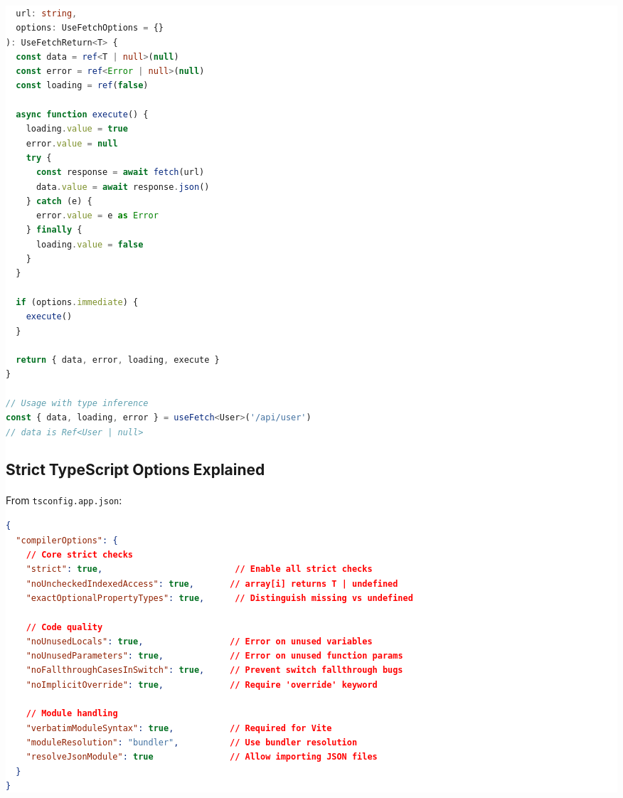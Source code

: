 ```typescript
  url: string,
  options: UseFetchOptions = {}
): UseFetchReturn<T> {
  const data = ref<T | null>(null)
  const error = ref<Error | null>(null)
  const loading = ref(false)

  async function execute() {
    loading.value = true
    error.value = null
    try {
      const response = await fetch(url)
      data.value = await response.json()
    } catch (e) {
      error.value = e as Error
    } finally {
      loading.value = false
    }
  }

  if (options.immediate) {
    execute()
  }

  return { data, error, loading, execute }
}

// Usage with type inference
const { data, loading, error } = useFetch<User>('/api/user')
// data is Ref<User | null>
```

## Strict TypeScript Options Explained

From `tsconfig.app.json`:

```json
{
  "compilerOptions": {
    // Core strict checks
    "strict": true,                          // Enable all strict checks
    "noUncheckedIndexedAccess": true,       // array[i] returns T | undefined
    "exactOptionalPropertyTypes": true,      // Distinguish missing vs undefined

    // Code quality
    "noUnusedLocals": true,                 // Error on unused variables
    "noUnusedParameters": true,             // Error on unused function params
    "noFallthroughCasesInSwitch": true,     // Prevent switch fallthrough bugs
    "noImplicitOverride": true,             // Require 'override' keyword

    // Module handling
    "verbatimModuleSyntax": true,           // Required for Vite
    "moduleResolution": "bundler",          // Use bundler resolution
    "resolveJsonModule": true               // Allow importing JSON files
  }
}
```
